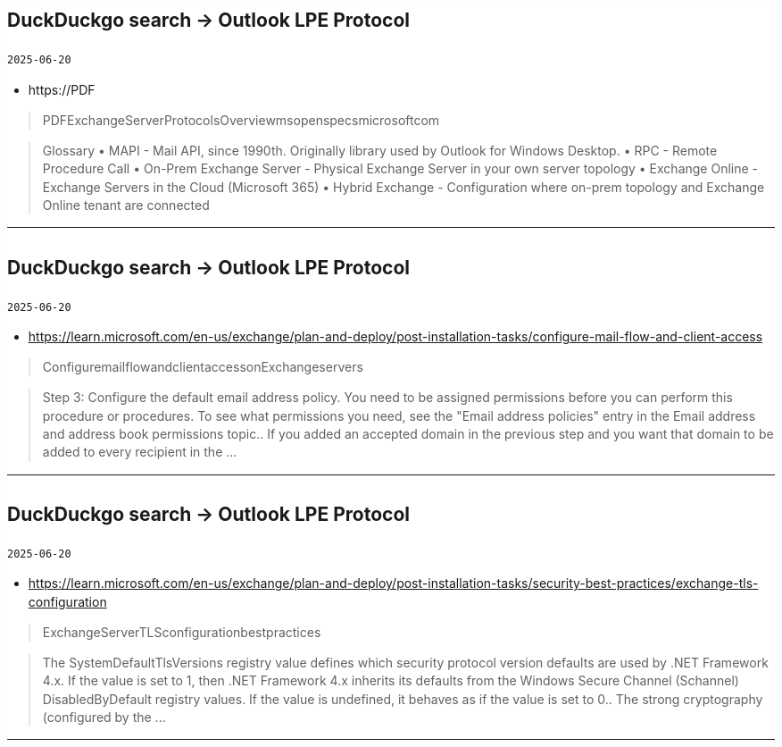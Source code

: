 
## DuckDuckgo search -> Outlook LPE Protocol
`2025-06-20`

* https://PDF

<blockquote>
 PDFExchangeServerProtocolsOverviewmsopenspecsmicrosoftcom
</blockquote>
<blockquote>
Glossary • MAPI - Mail API, since 1990th. Originally library used by Outlook for Windows Desktop. • RPC - Remote Procedure Call • On-Prem Exchange Server - Physical Exchange Server in your own server topology • Exchange Online - Exchange Servers in the Cloud (Microsoft 365) • Hybrid Exchange - Configuration where on-prem topology and Exchange Online tenant are connected
</blockquote>

---

## DuckDuckgo search -> Outlook LPE Protocol
`2025-06-20`

* https://learn.microsoft.com/en-us/exchange/plan-and-deploy/post-installation-tasks/configure-mail-flow-and-client-access

<blockquote>
 ConfiguremailflowandclientaccessonExchangeservers
</blockquote>
<blockquote>
Step 3: Configure the default email address policy. You need to be assigned permissions before you can perform this procedure or procedures. To see what permissions you need, see the &quot;Email address policies&quot; entry in the Email address and address book permissions topic.. If you added an accepted domain in the previous step and you want that domain to be added to every recipient in the ...
</blockquote>

---

## DuckDuckgo search -> Outlook LPE Protocol
`2025-06-20`

* https://learn.microsoft.com/en-us/exchange/plan-and-deploy/post-installation-tasks/security-best-practices/exchange-tls-configuration

<blockquote>
 ExchangeServerTLSconfigurationbestpractices
</blockquote>
<blockquote>
The SystemDefaultTlsVersions registry value defines which security protocol version defaults are used by .NET Framework 4.x. If the value is set to 1, then .NET Framework 4.x inherits its defaults from the Windows Secure Channel (Schannel) DisabledByDefault registry values. If the value is undefined, it behaves as if the value is set to 0.. The strong cryptography (configured by the ...
</blockquote>

---